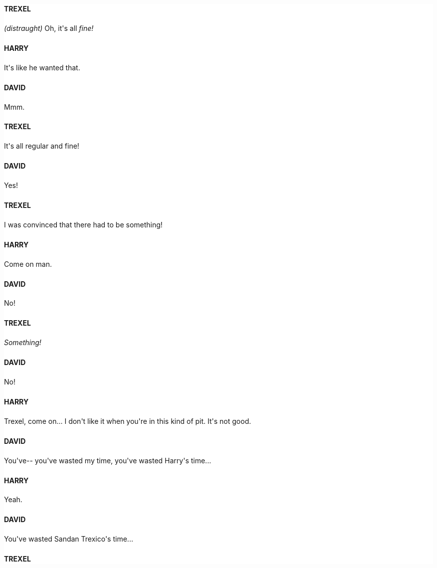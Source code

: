 #### TREXEL 

_(distraught)_ Oh, it's all *fine!*

#### HARRY

It's like he wanted that.

#### DAVID

Mmm.

#### TREXEL

It's all regular and fine!

#### DAVID

Yes!

#### TREXEL

I was convinced that there had to be something!

#### HARRY

Come on man.

#### DAVID

No!

#### TREXEL

*Something!*

#### DAVID

No!

#### HARRY

Trexel, come on... I don't like it when you're in this kind of pit. It's not good.

#### DAVID

You've-- you've wasted my time, you've wasted Harry's time...

#### HARRY

Yeah.

#### DAVID

You've wasted Sandan Trexico's time...

#### TREXEL
